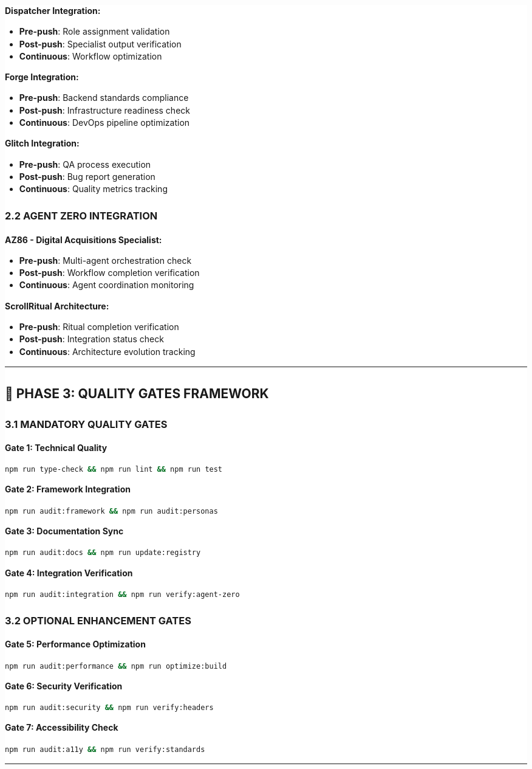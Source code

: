 **Dispatcher Integration:**
- **Pre-push**: Role assignment validation
- **Post-push**: Specialist output verification
- **Continuous**: Workflow optimization

**Forge Integration:**
- **Pre-push**: Backend standards compliance
- **Post-push**: Infrastructure readiness check
- **Continuous**: DevOps pipeline optimization

**Glitch Integration:**
- **Pre-push**: QA process execution
- **Post-push**: Bug report generation
- **Continuous**: Quality metrics tracking

### **2.2 AGENT ZERO INTEGRATION**
**AZ86 - Digital Acquisitions Specialist:**
- **Pre-push**: Multi-agent orchestration check
- **Post-push**: Workflow completion verification
- **Continuous**: Agent coordination monitoring

**ScrollRitual Architecture:**
- **Pre-push**: Ritual completion verification
- **Post-push**: Integration status check
- **Continuous**: Architecture evolution tracking

---

## 🎯 **PHASE 3: QUALITY GATES FRAMEWORK**

### **3.1 MANDATORY QUALITY GATES**
**Gate 1: Technical Quality**
```bash
npm run type-check && npm run lint && npm run test
```
**Gate 2: Framework Integration**
```bash
npm run audit:framework && npm run audit:personas
```
**Gate 3: Documentation Sync**
```bash
npm run audit:docs && npm run update:registry
```
**Gate 4: Integration Verification**
```bash
npm run audit:integration && npm run verify:agent-zero
```

### **3.2 OPTIONAL ENHANCEMENT GATES**
**Gate 5: Performance Optimization**
```bash
npm run audit:performance && npm run optimize:build
```
**Gate 6: Security Verification**
```bash
npm run audit:security && npm run verify:headers
```
**Gate 7: Accessibility Check**
```bash
npm run audit:a11y && npm run verify:standards
```

---